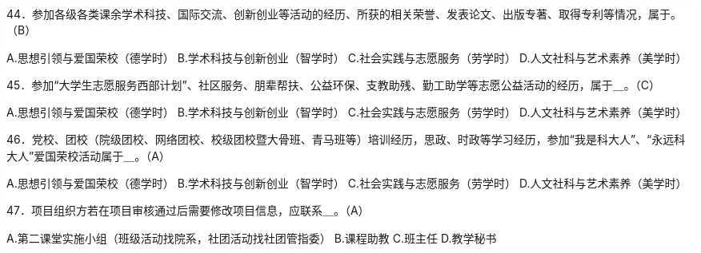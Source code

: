 44．参加各级各类课余学术科技、国际交流、创新创业等活动的经历、所获的相关荣誉、发表论文、出版专著、取得专利等情况，属于。（B）

A.思想引领与爱国荣校（德学时）
B.学术科技与创新创业（智学时）
C.社会实践与志愿服务（劳学时）
D.人文社科与艺术素养（美学时）

45．参加“大学生志愿服务西部计划”、社区服务、朋辈帮扶、公益环保、支教助残、勤工助学等志愿公益活动的经历，属于＿。（C）

A.思想引领与爱国荣校（德学时）
B.学术科技与创新创业（智学时）
C.社会实践与志愿服务（劳学时）
D.人文社科与艺术素养（美学时）

46．党校、团校（院级团校、网络团校、校级团校暨大骨班、青马班等）培训经历，思政、时政等学习经历，参加“我是科大人”、“永远科大人”爱国荣校活动属于＿。（A）

A.思想引领与爱国荣校（德学时）
B.学术科技与创新创业（智学时）
C.社会实践与志愿服务（劳学时）
D.人文社科与艺术素养（美学时）

47．项目组织方若在项目审核通过后需要修改项目信息，应联系＿。（A）

A.第二课堂实施小组（班级活动找院系，社团活动找社团管指委）
B.课程助教
C.班主任
D.教学秘书